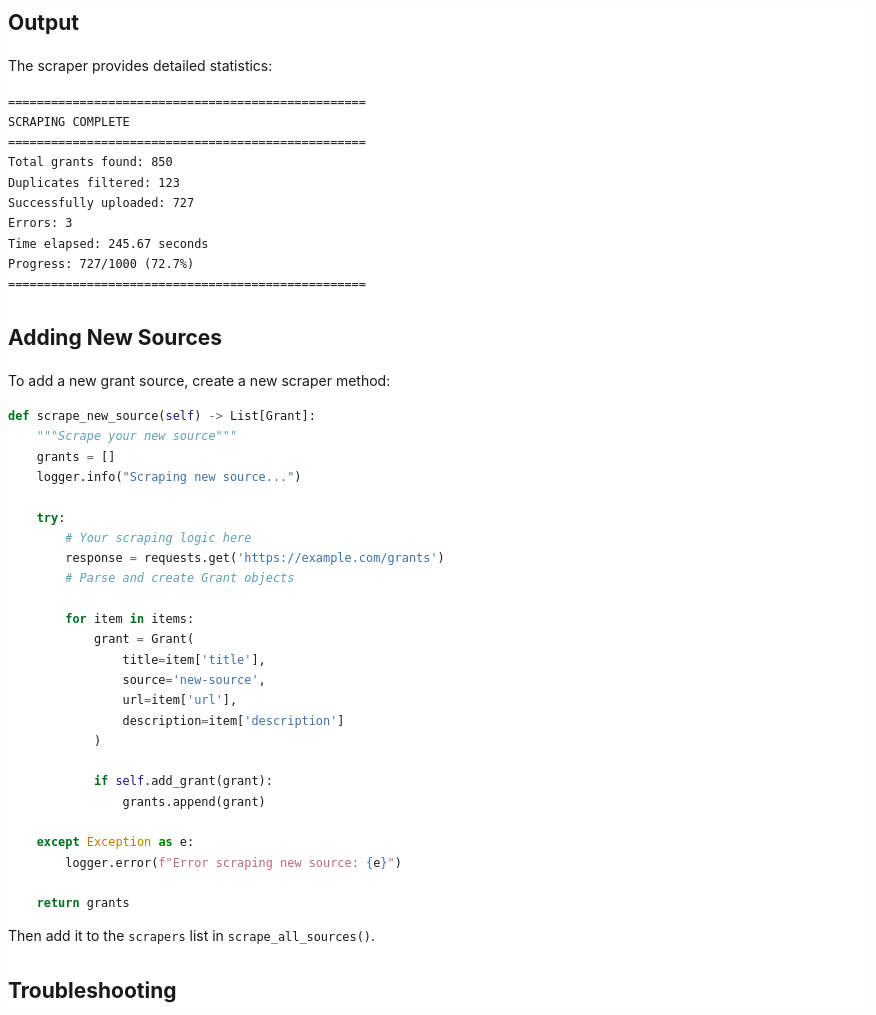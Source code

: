 ## Output

The scraper provides detailed statistics:

```
==================================================
SCRAPING COMPLETE
==================================================
Total grants found: 850
Duplicates filtered: 123
Successfully uploaded: 727
Errors: 3
Time elapsed: 245.67 seconds
Progress: 727/1000 (72.7%)
==================================================
```

## Adding New Sources

To add a new grant source, create a new scraper method:

```python
def scrape_new_source(self) -> List[Grant]:
    """Scrape your new source"""
    grants = []
    logger.info("Scraping new source...")
    
    try:
        # Your scraping logic here
        response = requests.get('https://example.com/grants')
        # Parse and create Grant objects
        
        for item in items:
            grant = Grant(
                title=item['title'],
                source='new-source',
                url=item['url'],
                description=item['description']
            )
            
            if self.add_grant(grant):
                grants.append(grant)
                
    except Exception as e:
        logger.error(f"Error scraping new source: {e}")
    
    return grants
```

Then add it to the `scrapers` list in `scrape_all_sources()`.

## Troubleshooting
